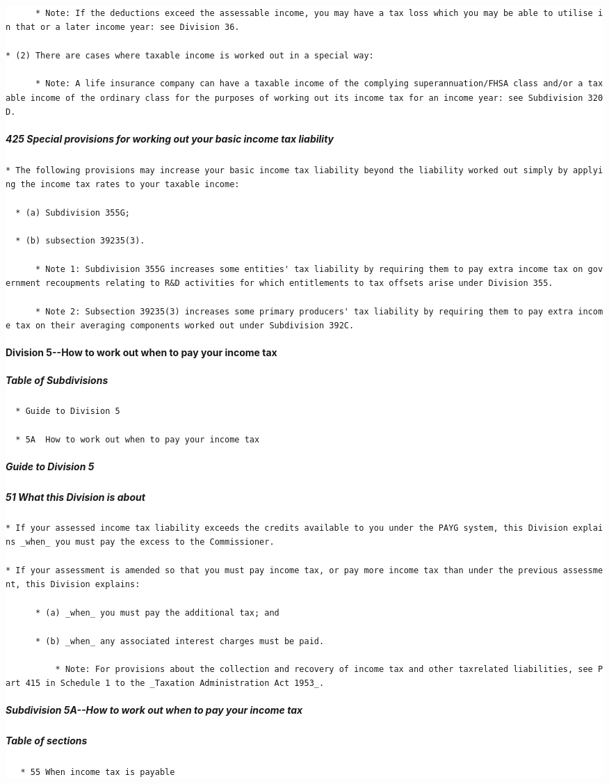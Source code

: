           * Note: If the deductions exceed the assessable income, you may have a tax loss which you may be able to utilise in that or a later income year: see Division 36.

    * (2) There are cases where taxable income is worked out in a special way:

          * Note: A life insurance company can have a taxable income of the complying superannuation/FHSA class and/or a taxable income of the ordinary class for the purposes of working out its income tax for an income year: see Subdivision 320D.

##### 425  Special provisions for working out your basic income tax liability

    * The following provisions may increase your basic income tax liability beyond the liability worked out simply by applying the income tax rates to your taxable income: 

      * (a) Subdivision 355G;

      * (b) subsection 39235(3).

          * Note 1: Subdivision 355G increases some entities' tax liability by requiring them to pay extra income tax on government recoupments relating to R&D activities for which entitlements to tax offsets arise under Division 355.

          * Note 2: Subsection 39235(3) increases some primary producers' tax liability by requiring them to pay extra income tax on their averaging components worked out under Subdivision 392C.

#### Division 5--How to work out when to pay your income tax

##### Table of Subdivisions

      * Guide to Division 5

      * 5A	How to work out when to pay your income tax

##### Guide to Division 5

##### 51  What this Division is about

    * If your assessed income tax liability exceeds the credits available to you under the PAYG system, this Division explains _when_ you must pay the excess to the Commissioner.

    * If your assessment is amended so that you must pay income tax, or pay more income tax than under the previous assessment, this Division explains:

          * (a) _when_ you must pay the additional tax; and

          * (b) _when_ any associated interest charges must be paid.

              * Note: For provisions about the collection and recovery of income tax and other taxrelated liabilities, see Part 415 in Schedule 1 to the _Taxation Administration Act 1953_.

##### Subdivision 5A--How to work out when to pay your income tax

##### Table of sections

       * 55	When income tax is payable
